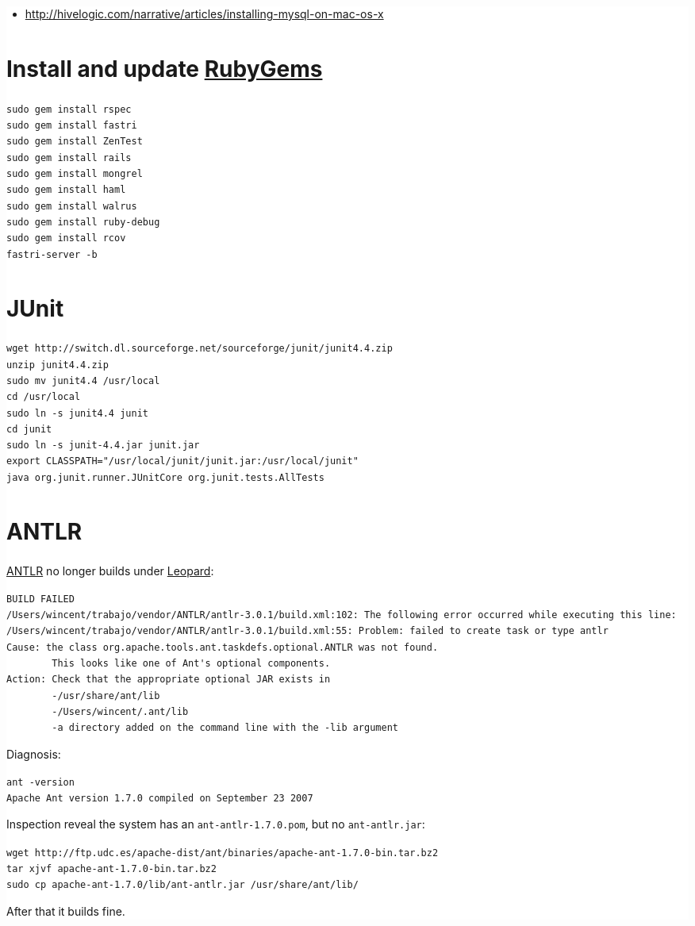 -   <http://hivelogic.com/narrative/articles/installing-mysql-on-mac-os-x>

# Install and update [RubyGems](/wiki/RubyGems)

    sudo gem install rspec
    sudo gem install fastri
    sudo gem install ZenTest
    sudo gem install rails
    sudo gem install mongrel
    sudo gem install haml
    sudo gem install walrus
    sudo gem install ruby-debug
    sudo gem install rcov
    fastri-server -b

# JUnit

    wget http://switch.dl.sourceforge.net/sourceforge/junit/junit4.4.zip
    unzip junit4.4.zip
    sudo mv junit4.4 /usr/local
    cd /usr/local
    sudo ln -s junit4.4 junit
    cd junit
    sudo ln -s junit-4.4.jar junit.jar
    export CLASSPATH="/usr/local/junit/junit.jar:/usr/local/junit"
    java org.junit.runner.JUnitCore org.junit.tests.AllTests

# ANTLR

[ANTLR](/wiki/ANTLR) no longer builds under [Leopard](/wiki/Leopard):

    BUILD FAILED
    /Users/wincent/trabajo/vendor/ANTLR/antlr-3.0.1/build.xml:102: The following error occurred while executing this line:
    /Users/wincent/trabajo/vendor/ANTLR/antlr-3.0.1/build.xml:55: Problem: failed to create task or type antlr
    Cause: the class org.apache.tools.ant.taskdefs.optional.ANTLR was not found.
            This looks like one of Ant's optional components.
    Action: Check that the appropriate optional JAR exists in
            -/usr/share/ant/lib
            -/Users/wincent/.ant/lib
            -a directory added on the command line with the -lib argument

Diagnosis:

    ant -version
    Apache Ant version 1.7.0 compiled on September 23 2007

Inspection reveal the system has an `ant-antlr-1.7.0.pom`, but no `ant-antlr.jar`:

    wget http://ftp.udc.es/apache-dist/ant/binaries/apache-ant-1.7.0-bin.tar.bz2
    tar xjvf apache-ant-1.7.0-bin.tar.bz2
    sudo cp apache-ant-1.7.0/lib/ant-antlr.jar /usr/share/ant/lib/

After that it builds fine.
